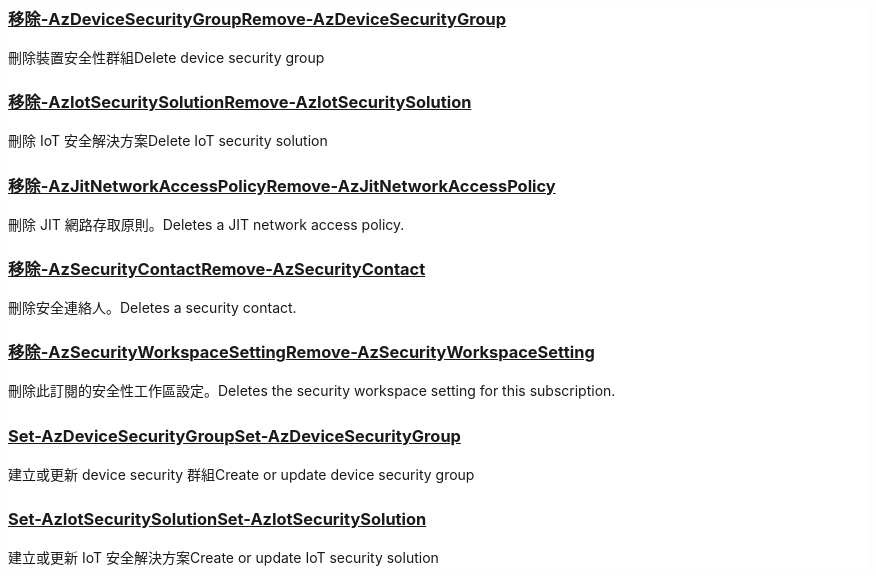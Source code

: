 ### [<span data-ttu-id="a336c-165">移除-AzDeviceSecurityGroup</span><span class="sxs-lookup"><span data-stu-id="a336c-165">Remove-AzDeviceSecurityGroup</span></span>](Remove-AzDeviceSecurityGroup.md)
<span data-ttu-id="a336c-166">刪除裝置安全性群組</span><span class="sxs-lookup"><span data-stu-id="a336c-166">Delete device security group</span></span>

### [<span data-ttu-id="a336c-167">移除-AzIotSecuritySolution</span><span class="sxs-lookup"><span data-stu-id="a336c-167">Remove-AzIotSecuritySolution</span></span>](Remove-AzIotSecuritySolution.md)
<span data-ttu-id="a336c-168">刪除 IoT 安全解決方案</span><span class="sxs-lookup"><span data-stu-id="a336c-168">Delete IoT security solution</span></span>

### [<span data-ttu-id="a336c-169">移除-AzJitNetworkAccessPolicy</span><span class="sxs-lookup"><span data-stu-id="a336c-169">Remove-AzJitNetworkAccessPolicy</span></span>](Remove-AzJitNetworkAccessPolicy.md)
<span data-ttu-id="a336c-170">刪除 JIT 網路存取原則。</span><span class="sxs-lookup"><span data-stu-id="a336c-170">Deletes a JIT network access policy.</span></span>

### [<span data-ttu-id="a336c-171">移除-AzSecurityContact</span><span class="sxs-lookup"><span data-stu-id="a336c-171">Remove-AzSecurityContact</span></span>](Remove-AzSecurityContact.md)
<span data-ttu-id="a336c-172">刪除安全連絡人。</span><span class="sxs-lookup"><span data-stu-id="a336c-172">Deletes a security contact.</span></span>

### [<span data-ttu-id="a336c-173">移除-AzSecurityWorkspaceSetting</span><span class="sxs-lookup"><span data-stu-id="a336c-173">Remove-AzSecurityWorkspaceSetting</span></span>](Remove-AzSecurityWorkspaceSetting.md)
<span data-ttu-id="a336c-174">刪除此訂閱的安全性工作區設定。</span><span class="sxs-lookup"><span data-stu-id="a336c-174">Deletes the security workspace setting for this subscription.</span></span>

### [<span data-ttu-id="a336c-175">Set-AzDeviceSecurityGroup</span><span class="sxs-lookup"><span data-stu-id="a336c-175">Set-AzDeviceSecurityGroup</span></span>](Set-AzDeviceSecurityGroup.md)
<span data-ttu-id="a336c-176">建立或更新 device security 群組</span><span class="sxs-lookup"><span data-stu-id="a336c-176">Create or update device security group</span></span>

### [<span data-ttu-id="a336c-177">Set-AzIotSecuritySolution</span><span class="sxs-lookup"><span data-stu-id="a336c-177">Set-AzIotSecuritySolution</span></span>](Set-AzIotSecuritySolution.md)
<span data-ttu-id="a336c-178">建立或更新 IoT 安全解決方案</span><span class="sxs-lookup"><span data-stu-id="a336c-178">Create or update IoT security solution</span></span>
